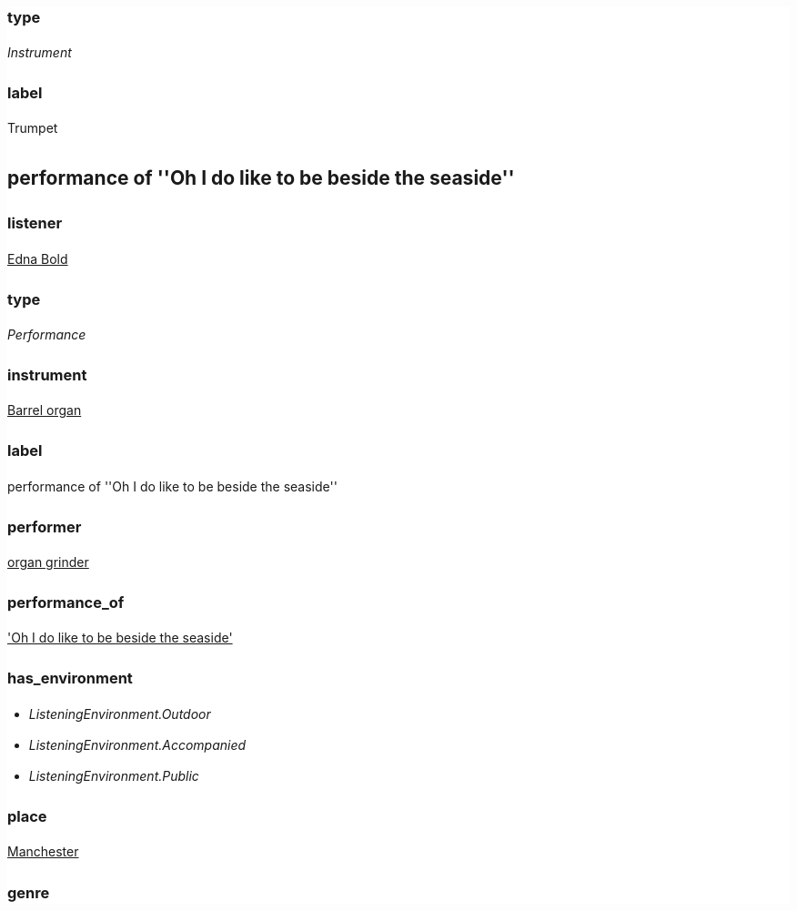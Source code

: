 ### type


*Instrument*

### label


Trumpet

## performance of ''Oh I do like to be beside the seaside''

### listener


[Edna Bold](#Edna-Bold)

### type


*Performance*

### instrument


[Barrel organ](#Barrel-organ)

### label


performance of ''Oh I do like to be beside the seaside''

### performer


[organ grinder](#organ-grinder)

### performance_of


['Oh I do like to be beside the seaside'](#'Oh-I-do-like-to-be-beside-the-seaside')

### has_environment

 - *ListeningEnvironment.Outdoor*

 - *ListeningEnvironment.Accompanied*

 - *ListeningEnvironment.Public*

### place


[Manchester](#Manchester)

### genre
